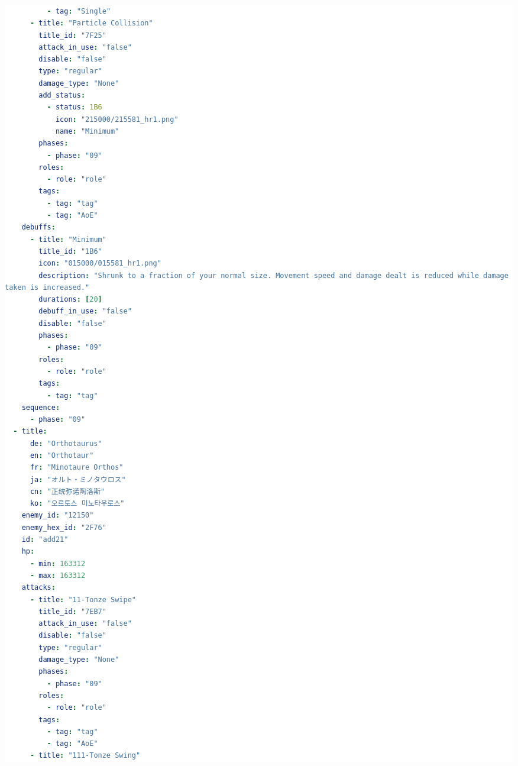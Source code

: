 ```yaml
          - tag: "Single"
      - title: "Particle Collision"
        title_id: "7F25"
        attack_in_use: "false"
        disable: "false"
        type: "regular"
        damage_type: "None"
        add_status:
          - status: 1B6
            icon: "215000/215581_hr1.png"
            name: "Minimum"
        phases:
          - phase: "09"
        roles:
          - role: "role"
        tags:
          - tag: "tag"
          - tag: "AoE"
    debuffs:
      - title: "Minimum"
        title_id: "1B6"
        icon: "015000/015581_hr1.png"
        description: "Shrunk to a fraction of your normal size. Movement speed and damage dealt is reduced while damage taken is increased."
        durations: [20]
        debuff_in_use: "false"
        disable: "false"
        phases:
          - phase: "09"
        roles:
          - role: "role"
        tags:
          - tag: "tag"
    sequence:
      - phase: "09"
  - title:
      de: "Orthotaurus"
      en: "Orthotaur"
      fr: "Minotaure Orthos"
      ja: "オルト・ミノタウロス"
      cn: "正统弥诺陶洛斯"
      ko: "오르토스 미노타우로스"
    enemy_id: "12150"
    enemy_hex_id: "2F76"
    id: "add21"
    hp:
      - min: 163312
      - max: 163312
    attacks:
      - title: "11-Tonze Swipe"
        title_id: "7EB7"
        attack_in_use: "false"
        disable: "false"
        type: "regular"
        damage_type: "None"
        phases:
          - phase: "09"
        roles:
          - role: "role"
        tags:
          - tag: "tag"
          - tag: "AoE"
      - title: "111-Tonze Swing"
```